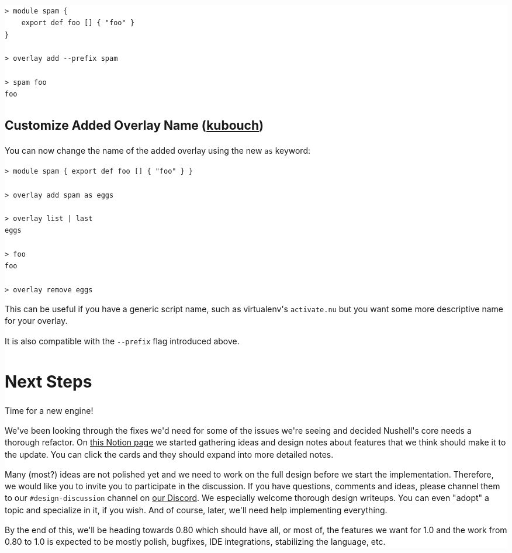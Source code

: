```
> module spam {
    export def foo [] { "foo" }
}

> overlay add --prefix spam

> spam foo
foo
```

## Customize Added Overlay Name ([kubouch](https://github.com/nushell/nushell/pull/6314))

You can now change the name of the added overlay using the new `as` keyword:

```
> module spam { export def foo [] { "foo" } }

> overlay add spam as eggs

> overlay list | last
eggs

> foo
foo

> overlay remove eggs
```

This can be useful if you have a generic script name, such as virtualenv's `activate.nu` but you want some more descriptive name for your overlay.

It is also compatible with the `--prefix` flag introduced above.

# Next Steps

Time for a new engine!

We've been looking through the fixes we'd need for some of the issues we're seeing and decided Nushell's core needs a thorough refactor. On [this Notion page](https://kubouch.notion.site/4db276462ba24704919edb4cc4b86be7?v=10506505557f4f7b9a65155128c04250) we started gathering ideas and design notes about features that we think should make it to the update. You can click the cards and they should expand into more detailed notes.

Many (most?) ideas are not polished yet and we need to work on the full design before we start the implementation. Therefore, we would like you to invite you to participate in the discussion. If you have questions, comments and ideas, please channel them to our `#design-discussion` channel on [our Discord](https://discord.com/invite/NtAbbGn). We especially welcome thorough design writeups. You can even "adopt" a topic and specialize in it, if you wish. And of course, later, we'll need help implementing everything.

By the end of this, we'll be heading towards 0.80 which should have all, or most of, the features we want for 1.0 and the work from 0.80 to 1.0 is expected to be mostly polish, bugfixes, IDE integrations, stabilizing the language, etc.
